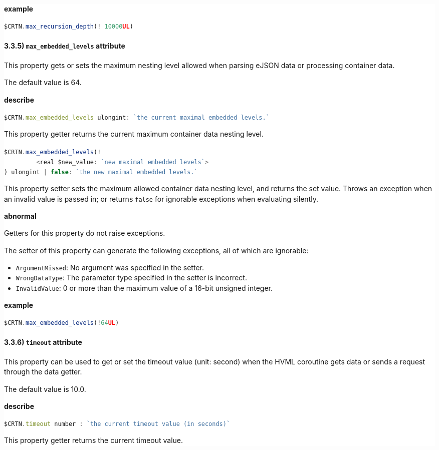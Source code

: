 **example**

```js
$CRTN.max_recursion_depth(! 10000UL)
```

#### 3.3.5) `max_embedded_levels` attribute

This property gets or sets the maximum nesting level allowed when parsing eJSON data or processing container data.

The default value is 64.

**describe**

```js
$CRTN.max_embedded_levels ulongint: `the current maximal embedded levels.`
```

This property getter returns the current maximum container data nesting level.

```js
$CRTN.max_embedded_levels(!
         <real $new_value: `new maximal embedded levels`>
) ulongint | false: `the new maximal embedded levels.`
```

This property setter sets the maximum allowed container data nesting level, and returns the set value. Throws an exception when an invalid value is passed in; or returns `false` for ignorable exceptions when evaluating silently.

**abnormal**

Getters for this property do not raise exceptions.

The setter of this property can generate the following exceptions, all of which are ignorable:

- `ArgumentMissed`: No argument was specified in the setter.
- `WrongDataType`: The parameter type specified in the setter is incorrect.
- `InvalidValue`: 0 or more than the maximum value of a 16-bit unsigned integer.

**example**

```js
$CRTN.max_embedded_levels(!64UL)
```

#### 3.3.6) `timeout` attribute

This property can be used to get or set the timeout value (unit: second) when the HVML coroutine gets data or sends a request through the data getter.

The default value is 10.0.

**describe**

```js
$CRTN.timeout number : `the current timeout value (in seconds)`
```

This property getter returns the current timeout value.
